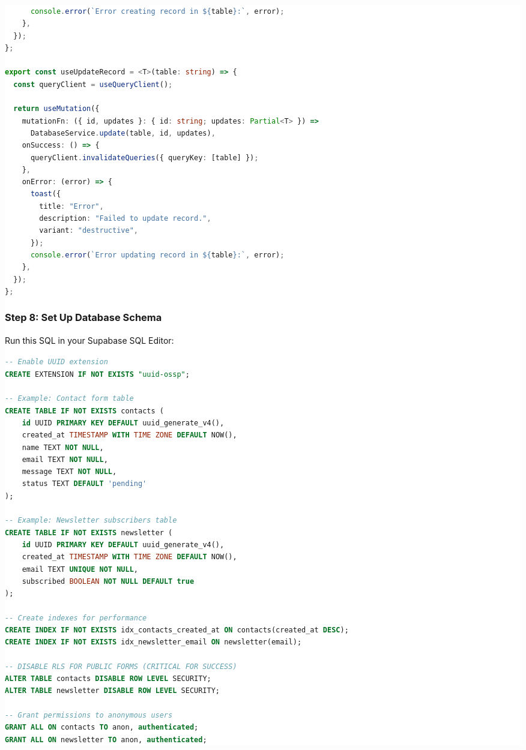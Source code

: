 ```typescript
      console.error(`Error creating record in ${table}:`, error);
    },
  });
};

export const useUpdateRecord = <T>(table: string) => {
  const queryClient = useQueryClient();

  return useMutation({
    mutationFn: ({ id, updates }: { id: string; updates: Partial<T> }) =>
      DatabaseService.update(table, id, updates),
    onSuccess: () => {
      queryClient.invalidateQueries({ queryKey: [table] });
    },
    onError: (error) => {
      toast({
        title: "Error",
        description: "Failed to update record.",
        variant: "destructive",
      });
      console.error(`Error updating record in ${table}:`, error);
    },
  });
};
```

### **Step 8: Set Up Database Schema**

Run this SQL in your Supabase SQL Editor:

```sql
-- Enable UUID extension
CREATE EXTENSION IF NOT EXISTS "uuid-ossp";

-- Example: Contact form table
CREATE TABLE IF NOT EXISTS contacts (
    id UUID PRIMARY KEY DEFAULT uuid_generate_v4(),
    created_at TIMESTAMP WITH TIME ZONE DEFAULT NOW(),
    name TEXT NOT NULL,
    email TEXT NOT NULL,
    message TEXT NOT NULL,
    status TEXT DEFAULT 'pending'
);

-- Example: Newsletter subscribers table
CREATE TABLE IF NOT EXISTS newsletter (
    id UUID PRIMARY KEY DEFAULT uuid_generate_v4(),
    created_at TIMESTAMP WITH TIME ZONE DEFAULT NOW(),
    email TEXT UNIQUE NOT NULL,
    subscribed BOOLEAN NOT NULL DEFAULT true
);

-- Create indexes for performance
CREATE INDEX IF NOT EXISTS idx_contacts_created_at ON contacts(created_at DESC);
CREATE INDEX IF NOT EXISTS idx_newsletter_email ON newsletter(email);

-- DISABLE RLS FOR PUBLIC FORMS (CRITICAL FOR SUCCESS)
ALTER TABLE contacts DISABLE ROW LEVEL SECURITY;
ALTER TABLE newsletter DISABLE ROW LEVEL SECURITY;

-- Grant permissions to anonymous users
GRANT ALL ON contacts TO anon, authenticated;
GRANT ALL ON newsletter TO anon, authenticated;
```